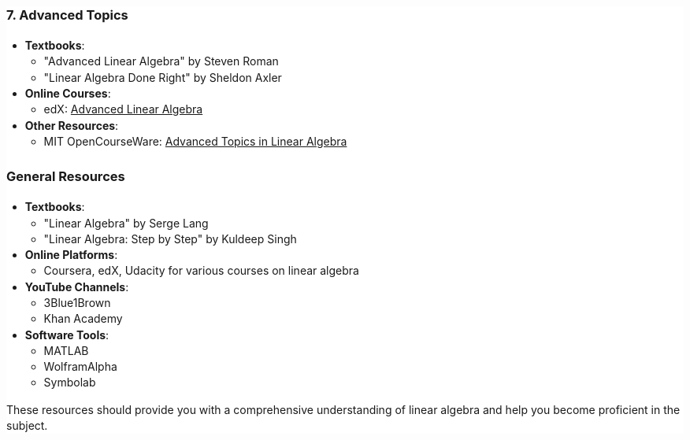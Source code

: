 ### 7. **Advanced Topics**
   - **Textbooks**:
     - "Advanced Linear Algebra" by Steven Roman
     - "Linear Algebra Done Right" by Sheldon Axler
   - **Online Courses**:
     - edX: [Advanced Linear Algebra](https://www.edx.org/course/advanced-linear-algebra)
   - **Other Resources**:
     - MIT OpenCourseWare: [Advanced Topics in Linear Algebra](https://ocw.mit.edu/courses/mathematics/18-704-seminar-in-algebra-and-number-theory-computational-algebraic-number-theory-fall-2005/)

### General Resources
   - **Textbooks**:
     - "Linear Algebra" by Serge Lang
     - "Linear Algebra: Step by Step" by Kuldeep Singh
   - **Online Platforms**:
     - Coursera, edX, Udacity for various courses on linear algebra
   - **YouTube Channels**:
     - 3Blue1Brown
     - Khan Academy
   - **Software Tools**:
     - MATLAB
     - WolframAlpha
     - Symbolab

These resources should provide you with a comprehensive understanding of linear algebra and help you become proficient in the subject.
